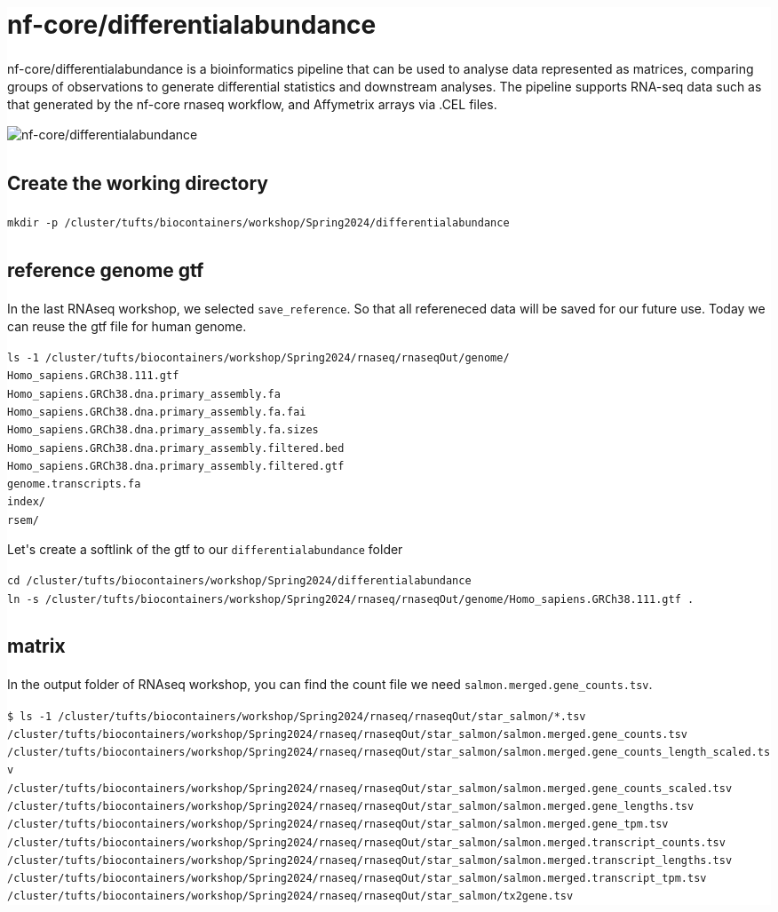 # nf-core/differentialabundance

nf-core/differentialabundance is a bioinformatics pipeline that can be used to analyse data represented as matrices, comparing groups of observations to generate differential statistics and downstream analyses. The pipeline supports RNA-seq data such as that generated by the nf-core rnaseq workflow, and Affymetrix arrays via .CEL files.

<img src="https://raw.githubusercontent.com/nf-core/differentialabundance/1.4.0//docs/images/workflow.png" alt="nf-core/differentialabundance" width="80%">

## Create the working directory

```
mkdir -p /cluster/tufts/biocontainers/workshop/Spring2024/differentialabundance
```

## reference genome gtf

In the last RNAseq workshop, we selected `save_reference`. So that all refereneced data will be saved for our future use. Today we can reuse the gtf file for human genome.

```
ls -1 /cluster/tufts/biocontainers/workshop/Spring2024/rnaseq/rnaseqOut/genome/
Homo_sapiens.GRCh38.111.gtf
Homo_sapiens.GRCh38.dna.primary_assembly.fa
Homo_sapiens.GRCh38.dna.primary_assembly.fa.fai
Homo_sapiens.GRCh38.dna.primary_assembly.fa.sizes
Homo_sapiens.GRCh38.dna.primary_assembly.filtered.bed
Homo_sapiens.GRCh38.dna.primary_assembly.filtered.gtf
genome.transcripts.fa
index/
rsem/
```

Let's create a softlink of the gtf to our `differentialabundance` folder

```
cd /cluster/tufts/biocontainers/workshop/Spring2024/differentialabundance
ln -s /cluster/tufts/biocontainers/workshop/Spring2024/rnaseq/rnaseqOut/genome/Homo_sapiens.GRCh38.111.gtf .
```

## matrix

In the output folder of RNAseq workshop, you can find the count file we need `salmon.merged.gene_counts.tsv`.

```
$ ls -1 /cluster/tufts/biocontainers/workshop/Spring2024/rnaseq/rnaseqOut/star_salmon/*.tsv
/cluster/tufts/biocontainers/workshop/Spring2024/rnaseq/rnaseqOut/star_salmon/salmon.merged.gene_counts.tsv
/cluster/tufts/biocontainers/workshop/Spring2024/rnaseq/rnaseqOut/star_salmon/salmon.merged.gene_counts_length_scaled.tsv
/cluster/tufts/biocontainers/workshop/Spring2024/rnaseq/rnaseqOut/star_salmon/salmon.merged.gene_counts_scaled.tsv
/cluster/tufts/biocontainers/workshop/Spring2024/rnaseq/rnaseqOut/star_salmon/salmon.merged.gene_lengths.tsv
/cluster/tufts/biocontainers/workshop/Spring2024/rnaseq/rnaseqOut/star_salmon/salmon.merged.gene_tpm.tsv
/cluster/tufts/biocontainers/workshop/Spring2024/rnaseq/rnaseqOut/star_salmon/salmon.merged.transcript_counts.tsv
/cluster/tufts/biocontainers/workshop/Spring2024/rnaseq/rnaseqOut/star_salmon/salmon.merged.transcript_lengths.tsv
/cluster/tufts/biocontainers/workshop/Spring2024/rnaseq/rnaseqOut/star_salmon/salmon.merged.transcript_tpm.tsv
/cluster/tufts/biocontainers/workshop/Spring2024/rnaseq/rnaseqOut/star_salmon/tx2gene.tsv
```